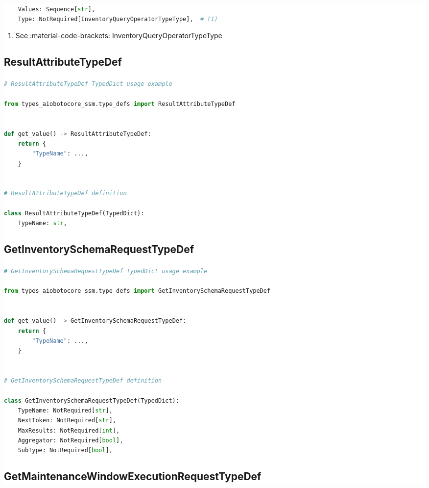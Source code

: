 ```python
    Values: Sequence[str],
    Type: NotRequired[InventoryQueryOperatorTypeType],  # (1)
```

1. See [:material-code-brackets: InventoryQueryOperatorTypeType](./literals.md#inventoryqueryoperatortypetype) 
## ResultAttributeTypeDef

```python
# ResultAttributeTypeDef TypedDict usage example

from types_aiobotocore_ssm.type_defs import ResultAttributeTypeDef


def get_value() -> ResultAttributeTypeDef:
    return {
        "TypeName": ...,
    }


# ResultAttributeTypeDef definition

class ResultAttributeTypeDef(TypedDict):
    TypeName: str,
```

## GetInventorySchemaRequestTypeDef

```python
# GetInventorySchemaRequestTypeDef TypedDict usage example

from types_aiobotocore_ssm.type_defs import GetInventorySchemaRequestTypeDef


def get_value() -> GetInventorySchemaRequestTypeDef:
    return {
        "TypeName": ...,
    }


# GetInventorySchemaRequestTypeDef definition

class GetInventorySchemaRequestTypeDef(TypedDict):
    TypeName: NotRequired[str],
    NextToken: NotRequired[str],
    MaxResults: NotRequired[int],
    Aggregator: NotRequired[bool],
    SubType: NotRequired[bool],
```

## GetMaintenanceWindowExecutionRequestTypeDef
